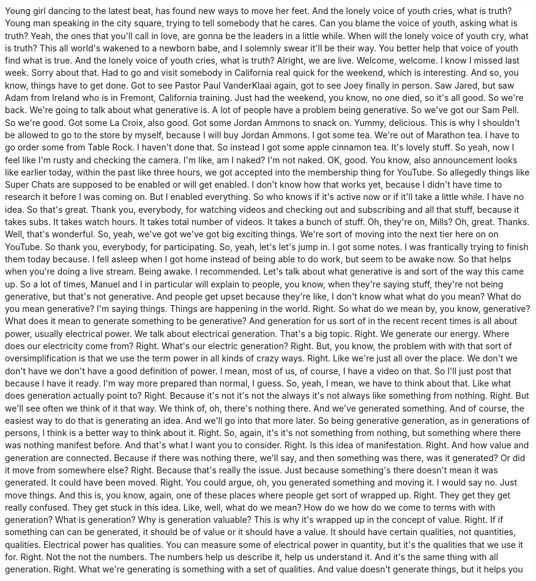  Young girl dancing to the latest beat, has found new ways to move her feet. And the lonely voice of youth cries, what is truth? Young man speaking in the city square, trying to tell somebody that he cares. Can you blame the voice of youth, asking what is truth? Yeah, the ones that you'll call in love, are gonna be the leaders in a little while. When will the lonely voice of youth cry, what is truth? This all world's wakened to a newborn babe, and I solemnly swear it'll be their way. You better help that voice of youth find what is true. And the lonely voice of youth cries, what is truth? Alright, we are live. Welcome, welcome. I know I missed last week. Sorry about that. Had to go and visit somebody in California real quick for the weekend, which is interesting. And so, you know, things have to get done. Got to see Pastor Paul VanderKlaai again, got to see Joey finally in person. Saw Jared, but saw Adam from Ireland who is in Fremont, California training. Just had the weekend, you know, no one died, so it's all good. So we're back. We're going to talk about what generative is. A lot of people have a problem being generative. So we've got our Sam Pell. So we're good. Got some La Croix, also good. Got some Jordan Ammons to snack on. Yummy, delicious. This is why I shouldn't be allowed to go to the store by myself, because I will buy Jordan Ammons. I got some tea. We're out of Marathon tea. I have to go order some from Table Rock. I haven't done that. So instead I got some apple cinnamon tea. It's lovely stuff. So yeah, now I feel like I'm rusty and checking the camera. I'm like, am I naked? I'm not naked. OK, good. You know, also announcement looks like earlier today, within the past like three hours, we got accepted into the membership thing for YouTube. So allegedly things like Super Chats are supposed to be enabled or will get enabled. I don't know how that works yet, because I didn't have time to research it before I was coming on. But I enabled everything. So who knows if it's active now or if it'll take a little while. I have no idea. So that's great. Thank you, everybody, for watching videos and checking out and subscribing and all that stuff, because it takes subs. It takes watch hours. It takes total number of videos. It takes a bunch of stuff. Oh, they're on, Mills? Oh, great. Thanks. Well, that's wonderful. So, yeah, we've got we've got big exciting things. We're sort of moving into the next tier here on on YouTube. So thank you, everybody, for participating. So, yeah, let's let's jump in. I got some notes. I was frantically trying to finish them today because. I fell asleep when I got home instead of being able to do work, but seem to be awake now. So that helps when you're doing a live stream. Being awake. I recommended. Let's talk about what generative is and sort of the way this came up. So a lot of times, Manuel and I in particular will explain to people, you know, when they're saying stuff, they're not being generative, but that's not generative. And people get upset because they're like, I don't know what what do you mean? What do you mean generative? I'm saying things. Things are happening in the world. Right. So what do we mean by, you know, generative? What does it mean to generate something to be generative? And generation for us sort of in the recent recent times is all about power, usually electrical power. We talk about electrical generation. That's a big topic. Right. We generate our energy. Where does our electricity come from? Right. What's our electric generation? Right. But, you know, the problem with with that sort of oversimplification is that we use the term power in all kinds of crazy ways. Right. Like we're just all over the place. We don't we don't have we don't have a good definition of power. I mean, most of us, of course, I have a video on that. So I'll just post that because I have it ready. I'm way more prepared than normal, I guess. So, yeah, I mean, we have to think about that. Like what does generation actually point to? Right. Because it's not it's not the always it's not always like something from nothing. Right. But we'll see often we think of it that way. We think of, oh, there's nothing there. And we've generated something. And of course, the easiest way to do that is generating an idea. And we'll go into that more later. So being generative generation, as in generations of persons, I think is a better way to think about it. Right. So, again, it's it's not something from nothing, but something where there was nothing manifest before. And that's what I want you to consider. Right. Is this idea of manifestation. Right. And how value and generation are connected. Because if there was nothing there, we'll say, and then something was there, was it generated? Or did it move from somewhere else? Right. Because that's really the issue. Just because something's there doesn't mean it was generated. It could have been moved. Right. You could argue, oh, you generated something and moving it. I would say no. Just move things. And this is, you know, again, one of these places where people get sort of wrapped up. Right. They get they get really confused. They get stuck in this idea. Like, well, what do we mean? How do we how do we come to terms with with generation? What is generation? Why is generation valuable? This is why it's wrapped up in the concept of value. Right. If if something can can be generated, it should be of value or it should have a value. It should have certain qualities, not quantities, qualities. Electrical power has qualities. You can measure some of electrical power in quantity, but it's the qualities that we use it for. Right. Not the not the numbers. The numbers help us describe it, help us understand it. And it's the same thing with all generation. Right. What we're generating is something with a set of qualities. And value doesn't generate things, but it helps you